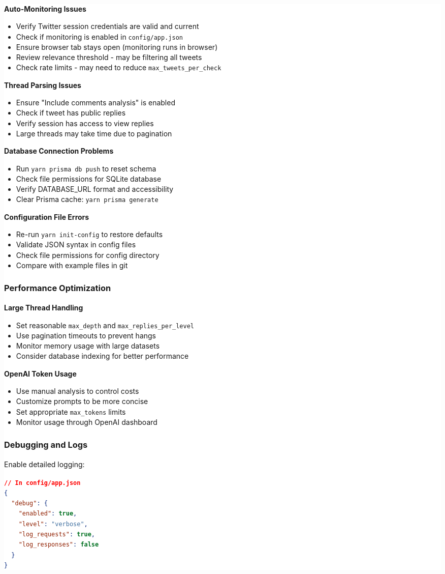 **Auto-Monitoring Issues**

- Verify Twitter session credentials are valid and current
- Check if monitoring is enabled in `config/app.json`
- Ensure browser tab stays open (monitoring runs in browser)
- Review relevance threshold - may be filtering all tweets
- Check rate limits - may need to reduce `max_tweets_per_check`

**Thread Parsing Issues**

- Ensure "Include comments analysis" is enabled
- Check if tweet has public replies
- Verify session has access to view replies
- Large threads may take time due to pagination

**Database Connection Problems**

- Run `yarn prisma db push` to reset schema
- Check file permissions for SQLite database
- Verify DATABASE_URL format and accessibility
- Clear Prisma cache: `yarn prisma generate`

**Configuration File Errors**

- Re-run `yarn init-config` to restore defaults
- Validate JSON syntax in config files
- Check file permissions for config directory
- Compare with example files in git

### Performance Optimization

**Large Thread Handling**

- Set reasonable `max_depth` and `max_replies_per_level`
- Use pagination timeouts to prevent hangs
- Monitor memory usage with large datasets
- Consider database indexing for better performance

**OpenAI Token Usage**

- Use manual analysis to control costs
- Customize prompts to be more concise
- Set appropriate `max_tokens` limits
- Monitor usage through OpenAI dashboard

### Debugging and Logs

Enable detailed logging:

```json
// In config/app.json
{
  "debug": {
    "enabled": true,
    "level": "verbose",
    "log_requests": true,
    "log_responses": false
  }
}
```
